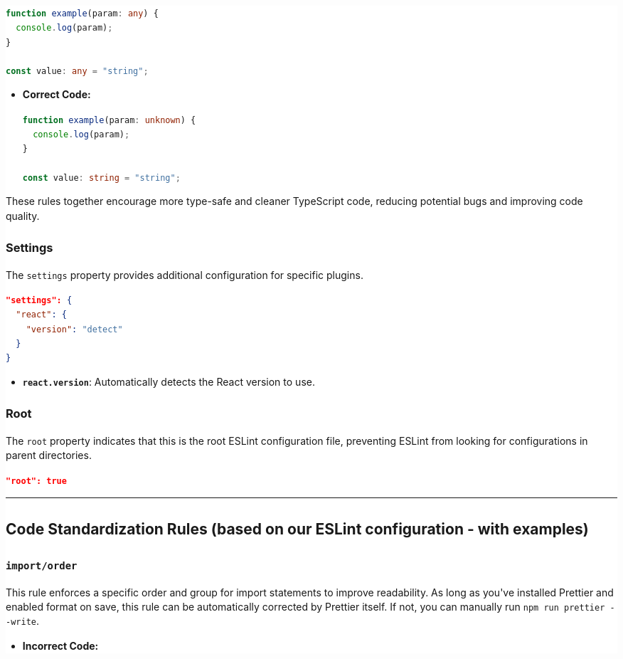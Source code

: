   ```typescript
  function example(param: any) {
    console.log(param);
  }

  const value: any = "string";
  ```

- **Correct Code:**

  ```typescript
  function example(param: unknown) {
    console.log(param);
  }

  const value: string = "string";
  ```

These rules together encourage more type-safe and cleaner TypeScript code, reducing potential bugs and improving code quality.

### Settings

The `settings` property provides additional configuration for specific plugins.

```json
"settings": {
  "react": {
    "version": "detect"
  }
}
```

- **`react.version`**: Automatically detects the React version to use.

### Root

The `root` property indicates that this is the root ESLint configuration file, preventing ESLint from looking for configurations in parent directories.

```json
"root": true
```

---

## Code Standardization Rules (based on our ESLint configuration - with examples)

### `import/order`

This rule enforces a specific order and group for import statements to improve readability. As long as you've installed Prettier and enabled format on save, this rule can be automatically corrected by Prettier itself. If not, you can manually run `npm run prettier --write`.

- **Incorrect Code:**

